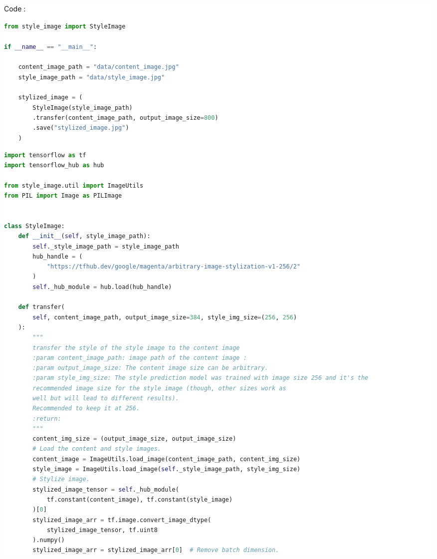 Code :



<Tabs>
  <TabItem value="main.py" label="main.py" default>

```python
from style_image import StyleImage

if __name__ == "__main__":

    content_image_path = "data/content_image.jpg"
    style_image_path = "data/style_image.jpg"

    stylized_image = (
        StyleImage(style_image_path)
        .transfer(content_image_path, output_image_size=800)
        .save("stylized_image.jpg")
    )
```

</TabItem>
  <TabItem value="core/style_image.py" label="core/style_image.py">

```python
import tensorflow as tf
import tensorflow_hub as hub

from style_image.util import ImageUtils
from PIL import Image as PILImage


class StyleImage:
    def __init__(self, style_image_path):
        self._style_image_path = style_image_path
        hub_handle = (
            "https://tfhub.dev/google/magenta/arbitrary-image-stylization-v1-256/2"
        )
        self._hub_module = hub.load(hub_handle)

    def transfer(
        self, content_image_path, output_image_size=384, style_img_size=(256, 256)
    ):
        """
        transfer the style of the style image to the content image
        :param content_image_path: image path of the content image :
        :param output_image_size: The content image size can be arbitrary.
        :param style_img_size: The style prediction model was trained with image size 256 and it's the
        recommended image size for the style image (though, other sizes work as
        well but will lead to different results).
        Recommended to keep it at 256.
        :return:
        """
        content_img_size = (output_image_size, output_image_size)
        # Load the content and style images.
        content_image = ImageUtils.load_image(content_image_path, content_img_size)
        style_image = ImageUtils.load_image(self._style_image_path, style_img_size)
        # Stylize image.
        stylized_image_tensor = self._hub_module(
            tf.constant(content_image), tf.constant(style_image)
        )[0]
        stylized_image_arr = tf.image.convert_image_dtype(
            stylized_image_tensor, tf.uint8
        ).numpy()
        stylized_image_arr = stylized_image_arr[0]  # Remove batch dimension.
```